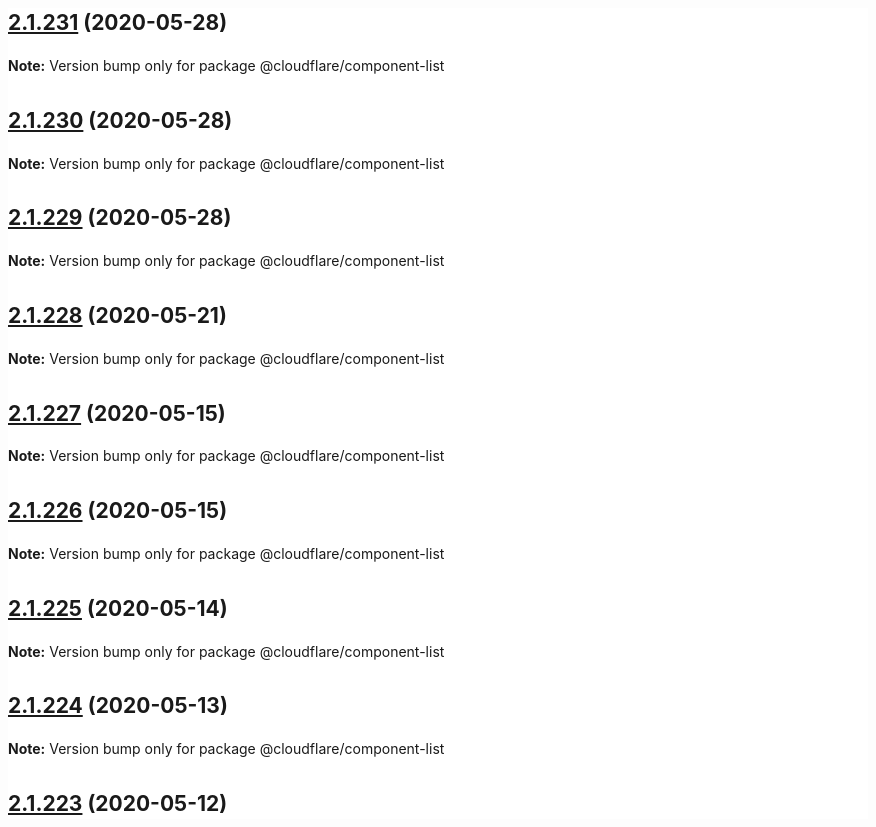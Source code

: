 ## [2.1.231](http://stash.cfops.it:7999/fe/stratus/compare/@cloudflare/component-list@2.1.230...@cloudflare/component-list@2.1.231) (2020-05-28)

**Note:** Version bump only for package @cloudflare/component-list

## [2.1.230](http://stash.cfops.it:7999/fe/stratus/compare/@cloudflare/component-list@2.1.229...@cloudflare/component-list@2.1.230) (2020-05-28)

**Note:** Version bump only for package @cloudflare/component-list

## [2.1.229](http://stash.cfops.it:7999/fe/stratus/compare/@cloudflare/component-list@2.1.228...@cloudflare/component-list@2.1.229) (2020-05-28)

**Note:** Version bump only for package @cloudflare/component-list

## [2.1.228](http://stash.cfops.it:7999/fe/stratus/compare/@cloudflare/component-list@2.1.227...@cloudflare/component-list@2.1.228) (2020-05-21)

**Note:** Version bump only for package @cloudflare/component-list

## [2.1.227](http://stash.cfops.it:7999/fe/stratus/compare/@cloudflare/component-list@2.1.226...@cloudflare/component-list@2.1.227) (2020-05-15)

**Note:** Version bump only for package @cloudflare/component-list

## [2.1.226](http://stash.cfops.it:7999/fe/stratus/compare/@cloudflare/component-list@2.1.225...@cloudflare/component-list@2.1.226) (2020-05-15)

**Note:** Version bump only for package @cloudflare/component-list

## [2.1.225](http://stash.cfops.it:7999/fe/stratus/compare/@cloudflare/component-list@2.1.224...@cloudflare/component-list@2.1.225) (2020-05-14)

**Note:** Version bump only for package @cloudflare/component-list

## [2.1.224](http://stash.cfops.it:7999/fe/stratus/compare/@cloudflare/component-list@2.1.223...@cloudflare/component-list@2.1.224) (2020-05-13)

**Note:** Version bump only for package @cloudflare/component-list

## [2.1.223](http://stash.cfops.it:7999/fe/stratus/compare/@cloudflare/component-list@2.1.222...@cloudflare/component-list@2.1.223) (2020-05-12)
